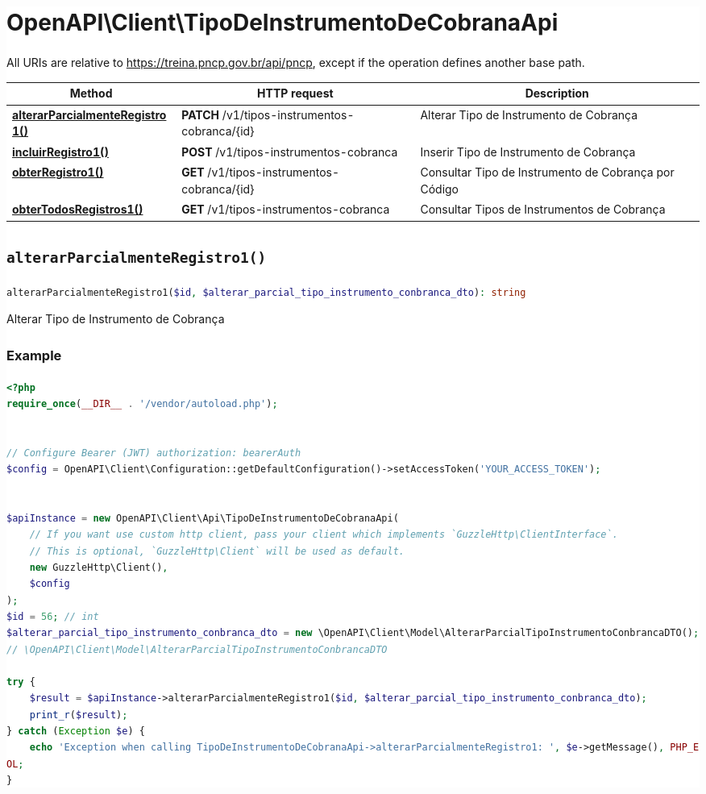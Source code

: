 # OpenAPI\Client\TipoDeInstrumentoDeCobranaApi

All URIs are relative to https://treina.pncp.gov.br/api/pncp, except if the operation defines another base path.

| Method | HTTP request | Description |
| ------------- | ------------- | ------------- |
| [**alterarParcialmenteRegistro1()**](TipoDeInstrumentoDeCobranaApi.md#alterarParcialmenteRegistro1) | **PATCH** /v1/tipos-instrumentos-cobranca/{id} | Alterar Tipo de Instrumento de Cobrança |
| [**incluirRegistro1()**](TipoDeInstrumentoDeCobranaApi.md#incluirRegistro1) | **POST** /v1/tipos-instrumentos-cobranca | Inserir Tipo de Instrumento de Cobrança |
| [**obterRegistro1()**](TipoDeInstrumentoDeCobranaApi.md#obterRegistro1) | **GET** /v1/tipos-instrumentos-cobranca/{id} | Consultar Tipo de Instrumento de Cobrança por Código |
| [**obterTodosRegistros1()**](TipoDeInstrumentoDeCobranaApi.md#obterTodosRegistros1) | **GET** /v1/tipos-instrumentos-cobranca | Consultar Tipos de Instrumentos de Cobrança |


## `alterarParcialmenteRegistro1()`

```php
alterarParcialmenteRegistro1($id, $alterar_parcial_tipo_instrumento_conbranca_dto): string
```

Alterar Tipo de Instrumento de Cobrança

### Example

```php
<?php
require_once(__DIR__ . '/vendor/autoload.php');


// Configure Bearer (JWT) authorization: bearerAuth
$config = OpenAPI\Client\Configuration::getDefaultConfiguration()->setAccessToken('YOUR_ACCESS_TOKEN');


$apiInstance = new OpenAPI\Client\Api\TipoDeInstrumentoDeCobranaApi(
    // If you want use custom http client, pass your client which implements `GuzzleHttp\ClientInterface`.
    // This is optional, `GuzzleHttp\Client` will be used as default.
    new GuzzleHttp\Client(),
    $config
);
$id = 56; // int
$alterar_parcial_tipo_instrumento_conbranca_dto = new \OpenAPI\Client\Model\AlterarParcialTipoInstrumentoConbrancaDTO(); // \OpenAPI\Client\Model\AlterarParcialTipoInstrumentoConbrancaDTO

try {
    $result = $apiInstance->alterarParcialmenteRegistro1($id, $alterar_parcial_tipo_instrumento_conbranca_dto);
    print_r($result);
} catch (Exception $e) {
    echo 'Exception when calling TipoDeInstrumentoDeCobranaApi->alterarParcialmenteRegistro1: ', $e->getMessage(), PHP_EOL;
}
```
